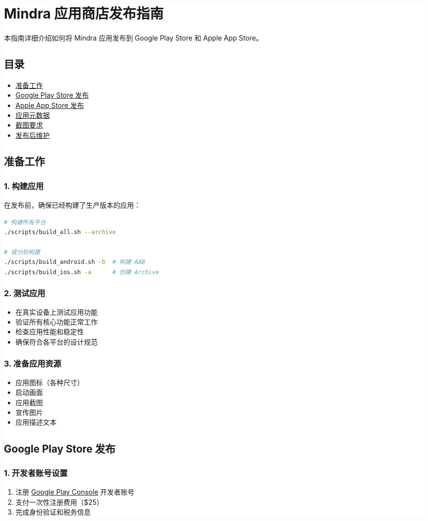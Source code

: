 # Mindra 应用商店发布指南

本指南详细介绍如何将 Mindra 应用发布到 Google Play Store 和 Apple App Store。

## 目录

- [准备工作](#准备工作)
- [Google Play Store 发布](#google-play-store-发布)
- [Apple App Store 发布](#apple-app-store-发布)
- [应用元数据](#应用元数据)
- [截图要求](#截图要求)
- [发布后维护](#发布后维护)

## 准备工作

### 1. 构建应用

在发布前，确保已经构建了生产版本的应用：

```bash
# 构建所有平台
./scripts/build_all.sh --archive

# 或分别构建
./scripts/build_android.sh -b  # 构建 AAB
./scripts/build_ios.sh -a      # 创建 Archive
```

### 2. 测试应用

- 在真实设备上测试应用功能
- 验证所有核心功能正常工作
- 检查应用性能和稳定性
- 确保符合各平台的设计规范

### 3. 准备应用资源

- 应用图标（各种尺寸）
- 启动画面
- 应用截图
- 宣传图片
- 应用描述文本

## Google Play Store 发布

### 1. 开发者账号设置

1. 注册 [Google Play Console](https://play.google.com/console) 开发者账号
2. 支付一次性注册费用（$25）
3. 完成身份验证和税务信息
